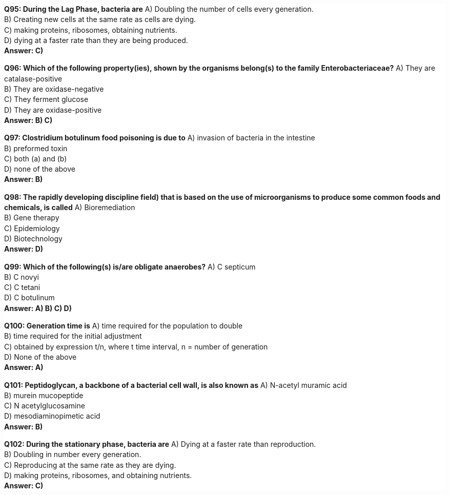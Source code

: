 **Q95: During the Lag Phase, bacteria are**
A) Doubling the number of cells every generation.  
B) Creating new cells at the same rate as cells are dying.  
C) making proteins, ribosomes, obtaining nutrients.  
D) dying at a faster rate than they are being produced.  
**Answer: C)**

**Q96: Which of the following property(ies), shown by the organisms belong(s) to the family Enterobacteriaceae?**
A) They are catalase-positive  
B) They are oxidase-negative  
C) They ferment glucose  
D) They are oxidase-positive  
**Answer: B) C)**

**Q97: Clostridium botulinum food poisoning is due to**
A) invasion of bacteria in the intestine  
B) preformed toxin  
C) both (a) and (b)  
D) none of the above  
**Answer: B)**

**Q98: The rapidly developing discipline field) that is based on the use of microorganisms to produce some common foods and chemicals, is called**
A) Bioremediation  
B) Gene therapy  
C) Epidemiology  
D) Biotechnology  
**Answer: D)**

**Q99: Which of the following(s) is/are obligate anaerobes?**
A) C septicum  
B) C novyi  
C) C tetani  
D) C botulinum  
**Answer: A) B) C) D)**

**Q100: Generation time is**
A) time required for the population to double  
B) time required for the initial adjustment  
C) obtained by expression t/n, where t time interval, n = number of generation  
D) None of the above  
**Answer: A)**


**Q101: Peptidoglycan, a backbone of a bacterial cell wall, is also known as**
A) N-acetyl muramic acid  
B) murein mucopeptide  
C) N acetylglucosamine  
D) mesodiaminopimetic acid  
**Answer: B)**

**Q102: During the stationary phase, bacteria are**
A) Dying at a faster rate than reproduction.  
B) Doubling in number every generation.  
C) Reproducing at the same rate as they are dying.  
D) making proteins, ribosomes, and obtaining nutrients.  
**Answer: C)**
